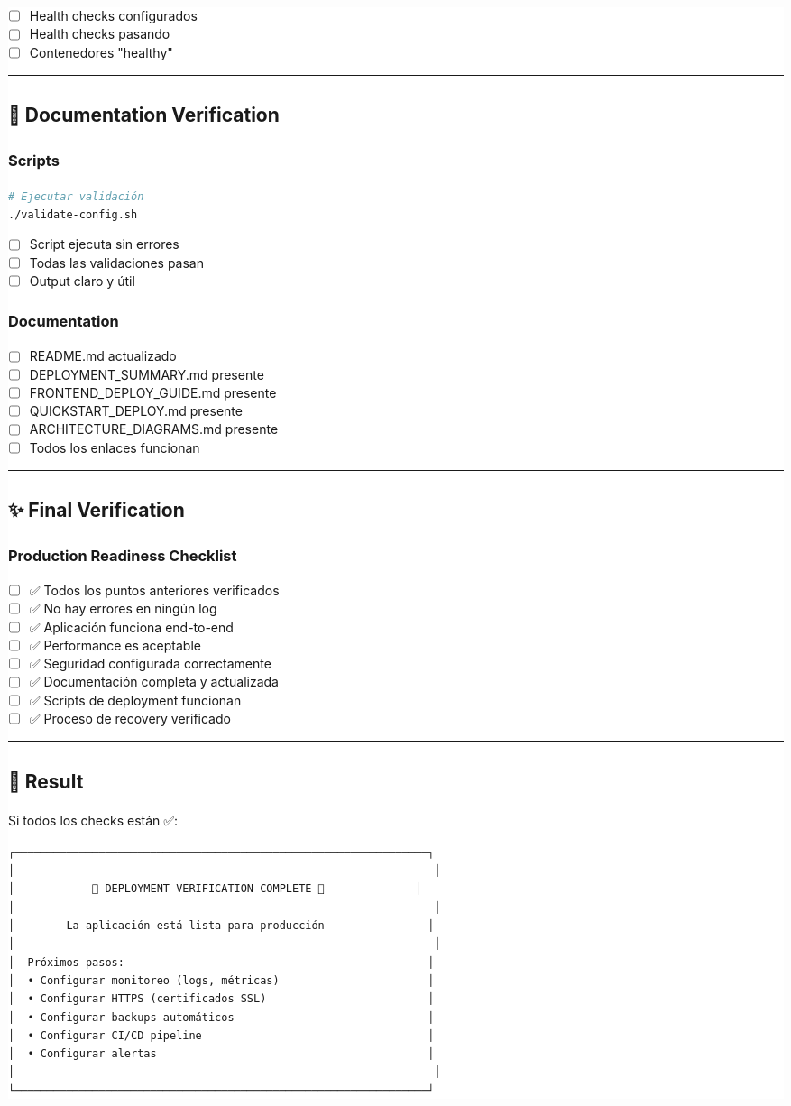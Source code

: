- [ ] Health checks configurados
- [ ] Health checks pasando
- [ ] Contenedores "healthy"

---

## 📝 Documentation Verification

### Scripts

```bash
# Ejecutar validación
./validate-config.sh
```

- [ ] Script ejecuta sin errores
- [ ] Todas las validaciones pasan
- [ ] Output claro y útil

### Documentation

- [ ] README.md actualizado
- [ ] DEPLOYMENT_SUMMARY.md presente
- [ ] FRONTEND_DEPLOY_GUIDE.md presente
- [ ] QUICKSTART_DEPLOY.md presente
- [ ] ARCHITECTURE_DIAGRAMS.md presente
- [ ] Todos los enlaces funcionan

---

## ✨ Final Verification

### Production Readiness Checklist

- [ ] ✅ Todos los puntos anteriores verificados
- [ ] ✅ No hay errores en ningún log
- [ ] ✅ Aplicación funciona end-to-end
- [ ] ✅ Performance es aceptable
- [ ] ✅ Seguridad configurada correctamente
- [ ] ✅ Documentación completa y actualizada
- [ ] ✅ Scripts de deployment funcionan
- [ ] ✅ Proceso de recovery verificado

---

## 🎯 Result

Si todos los checks están ✅:

```
┌────────────────────────────────────────────────────────────────┐
│                                                                 │
│            🎉 DEPLOYMENT VERIFICATION COMPLETE 🎉              │
│                                                                 │
│        La aplicación está lista para producción                │
│                                                                 │
│  Próximos pasos:                                               │
│  • Configurar monitoreo (logs, métricas)                       │
│  • Configurar HTTPS (certificados SSL)                         │
│  • Configurar backups automáticos                              │
│  • Configurar CI/CD pipeline                                   │
│  • Configurar alertas                                          │
│                                                                 │
└────────────────────────────────────────────────────────────────┘
```

